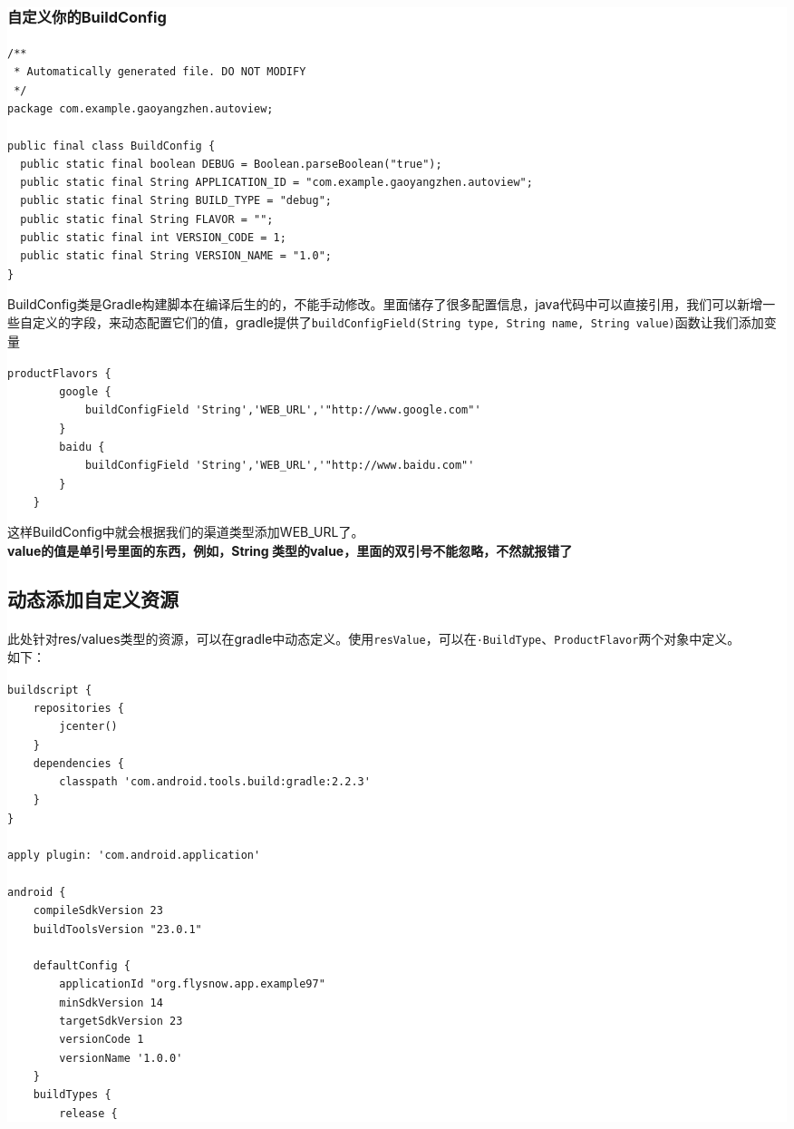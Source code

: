 ### 自定义你的BuildConfig

```
/**
 * Automatically generated file. DO NOT MODIFY
 */
package com.example.gaoyangzhen.autoview;

public final class BuildConfig {
  public static final boolean DEBUG = Boolean.parseBoolean("true");
  public static final String APPLICATION_ID = "com.example.gaoyangzhen.autoview";
  public static final String BUILD_TYPE = "debug";
  public static final String FLAVOR = "";
  public static final int VERSION_CODE = 1;
  public static final String VERSION_NAME = "1.0";
}
```

BuildConfig类是Gradle构建脚本在编译后生的的，不能手动修改。里面储存了很多配置信息，java代码中可以直接引用，我们可以新增一些自定义的字段，来动态配置它们的值，gradle提供了`buildConfigField(String type, String name, String value)`函数让我们添加变量

```
productFlavors {
        google {
            buildConfigField 'String','WEB_URL','"http://www.google.com"'
        }
        baidu {
            buildConfigField 'String','WEB_URL','"http://www.baidu.com"'
        }
    }
```

这样BuildConfig中就会根据我们的渠道类型添加WEB_URL了。  
**value的值是单引号里面的东西，例如，String
类型的value，里面的双引号不能忽略，不然就报错了**

## 动态添加自定义资源

此处针对res/values类型的资源，可以在gradle中动态定义。使用`resValue`，可以在`·BuildType`、`ProductFlavor`两个对象中定义。  
如下：

```
buildscript {
    repositories {
        jcenter()
    }
    dependencies {
        classpath 'com.android.tools.build:gradle:2.2.3'
    }
}

apply plugin: 'com.android.application'

android {
    compileSdkVersion 23
    buildToolsVersion "23.0.1"

    defaultConfig {
        applicationId "org.flysnow.app.example97"
        minSdkVersion 14
        targetSdkVersion 23
        versionCode 1
        versionName '1.0.0'
    }
    buildTypes {
        release {
```